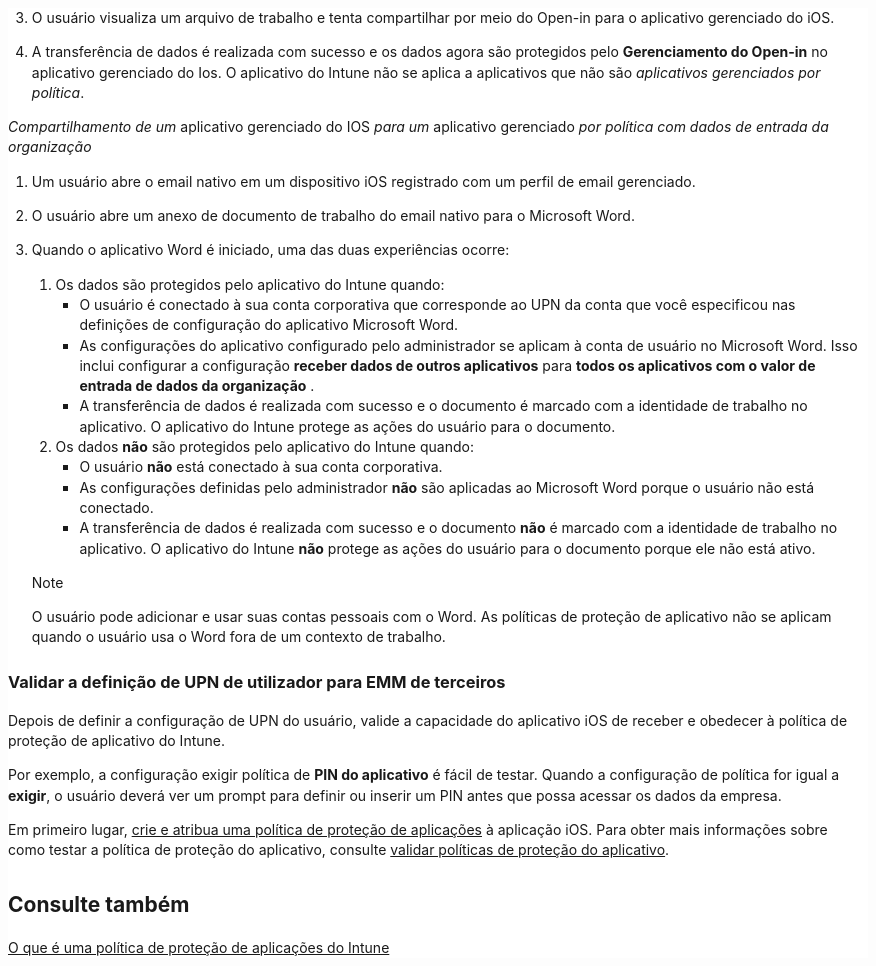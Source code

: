 3. O usuário visualiza um arquivo de trabalho e tenta compartilhar por meio do Open-in para o aplicativo gerenciado do iOS.  

4. A transferência de dados é realizada com sucesso e os dados agora são protegidos pelo **Gerenciamento do Open-in** no aplicativo gerenciado do Ios.  O aplicativo do Intune não se aplica a aplicativos que não são *aplicativos gerenciados por política*.

*Compartilhamento de um* aplicativo gerenciado do IOS *para um* aplicativo gerenciado *por política com dados de entrada da organização*

1. Um usuário abre o email nativo em um dispositivo iOS registrado com um perfil de email gerenciado.  

1. O usuário abre um anexo de documento de trabalho do email nativo para o Microsoft Word.

1. Quando o aplicativo Word é iniciado, uma das duas experiências ocorre:
   1. Os dados são protegidos pelo aplicativo do Intune quando:
      - O usuário é conectado à sua conta corporativa que corresponde ao UPN da conta que você especificou nas definições de configuração do aplicativo Microsoft Word. 
      - As configurações do aplicativo configurado pelo administrador se aplicam à conta de usuário no Microsoft Word.  Isso inclui configurar a configuração **receber dados de outros aplicativos** para **todos os aplicativos com o valor de entrada de dados da organização** .
      - A transferência de dados é realizada com sucesso e o documento é marcado com a identidade de trabalho no aplicativo.  O aplicativo do Intune protege as ações do usuário para o documento.
   1. Os dados **não** são protegidos pelo aplicativo do Intune quando:
      - O usuário **não** está conectado à sua conta corporativa.
      - As configurações definidas pelo administrador **não** são aplicadas ao Microsoft Word porque o usuário não está conectado.
      - A transferência de dados é realizada com sucesso e o documento **não** é marcado com a identidade de trabalho no aplicativo.  O aplicativo do Intune **não** protege as ações do usuário para o documento porque ele não está ativo.

    > [!NOTE]
    > O usuário pode adicionar e usar suas contas pessoais com o Word. As políticas de proteção de aplicativo não se aplicam quando o usuário usa o Word fora de um contexto de trabalho. 

### <a name="validate-user-upn-setting-for-third-party-emm"></a>Validar a definição de UPN de utilizador para EMM de terceiros

Depois de definir a configuração de UPN do usuário, valide a capacidade do aplicativo iOS de receber e obedecer à política de proteção de aplicativo do Intune.

Por exemplo, a configuração exigir política de **PIN do aplicativo** é fácil de testar. Quando a configuração de política for igual a **exigir**, o usuário deverá ver um prompt para definir ou inserir um PIN antes que possa acessar os dados da empresa.

Em primeiro lugar, [crie e atribua uma política de proteção de aplicações](app-protection-policies.md) à aplicação iOS. Para obter mais informações sobre como testar a política de proteção do aplicativo, consulte [validar políticas de proteção do aplicativo](app-protection-policies-validate.md).


## <a name="see-also"></a>Consulte também
[O que é uma política de proteção de aplicações do Intune](app-protection-policy.md)
